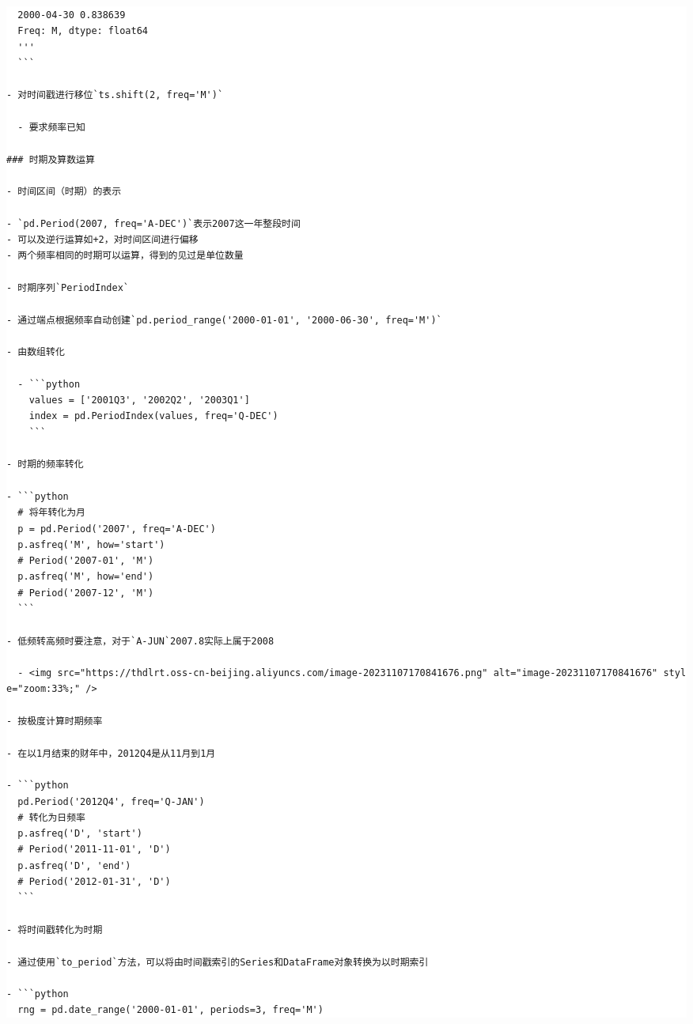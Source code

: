   ```
    2000-04-30 0.838639
    Freq: M, dtype: float64
    '''
    ```

  - 对时间戳进行移位`ts.shift(2, freq='M')`

    - 要求频率已知

### 时期及算数运算

- 时间区间（时期）的表示

  - `pd.Period(2007, freq='A-DEC')`表示2007这一年整段时间
  - 可以及逆行运算如+2，对时间区间进行偏移
  - 两个频率相同的时期可以运算，得到的见过是单位数量

- 时期序列`PeriodIndex`

  - 通过端点根据频率自动创建`pd.period_range('2000-01-01', '2000-06-30', freq='M')`

  - 由数组转化

    - ```python
      values = ['2001Q3', '2002Q2', '2003Q1']
      index = pd.PeriodIndex(values, freq='Q-DEC')
      ```

- 时期的频率转化

  - ```python
    # 将年转化为月
    p = pd.Period('2007', freq='A-DEC')
    p.asfreq('M', how='start')
    # Period('2007-01', 'M')
    p.asfreq('M', how='end')
    # Period('2007-12', 'M') 
    ```

  - 低频转高频时要注意，对于`A-JUN`2007.8实际上属于2008

    - <img src="https://thdlrt.oss-cn-beijing.aliyuncs.com/image-20231107170841676.png" alt="image-20231107170841676" style="zoom:33%;" />

- 按极度计算时期频率

  - 在以1月结束的财年中，2012Q4是从11月到1月

  - ```python
    pd.Period('2012Q4', freq='Q-JAN')
    # 转化为日频率
    p.asfreq('D', 'start')
    # Period('2011-11-01', 'D')
    p.asfreq('D', 'end')
    # Period('2012-01-31', 'D')
    ```

- 将时间戳转化为时期

  - 通过使用`to_period`方法，可以将由时间戳索引的Series和DataFrame对象转换为以时期索引

  - ```python
    rng = pd.date_range('2000-01-01', periods=3, freq='M')
  ```